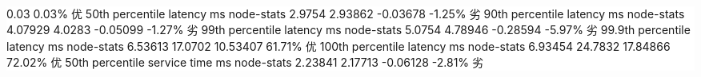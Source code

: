 <td>0.03</td>
<td>0.03%</td>
<td>优</td>
</tr>
<tr>
<td>50th percentile latency</td>
<td>ms</td>
<td>node-stats</td>
<td>2.9754</td>
<td>2.93862</td>
<td>-0.03678</td>
<td>-1.25%</td>
<td>劣</td>
</tr>
<tr>
<td>90th percentile latency</td>
<td>ms</td>
<td>node-stats</td>
<td>4.07929</td>
<td>4.0283</td>
<td>-0.05099</td>
<td>-1.27%</td>
<td>劣</td>
</tr>
<tr>
<td>99th percentile latency</td>
<td>ms</td>
<td>node-stats</td>
<td>5.0754</td>
<td>4.78946</td>
<td>-0.28594</td>
<td>-5.97%</td>
<td>劣</td>
</tr>
<tr>
<td>99.9th percentile latency</td>
<td>ms</td>
<td>node-stats</td>
<td>6.53613</td>
<td>17.0702</td>
<td>10.53407</td>
<td>61.71%</td>
<td>优</td>
</tr>
<tr>
<td>100th percentile latency</td>
<td>ms</td>
<td>node-stats</td>
<td>6.93454</td>
<td>24.7832</td>
<td>17.84866</td>
<td>72.02%</td>
<td>优</td>
</tr>
<tr>
<td>50th percentile service time</td>
<td>ms</td>
<td>node-stats</td>
<td>2.23841</td>
<td>2.17713</td>
<td>-0.06128</td>
<td>-2.81%</td>
<td>劣</td>
</tr>